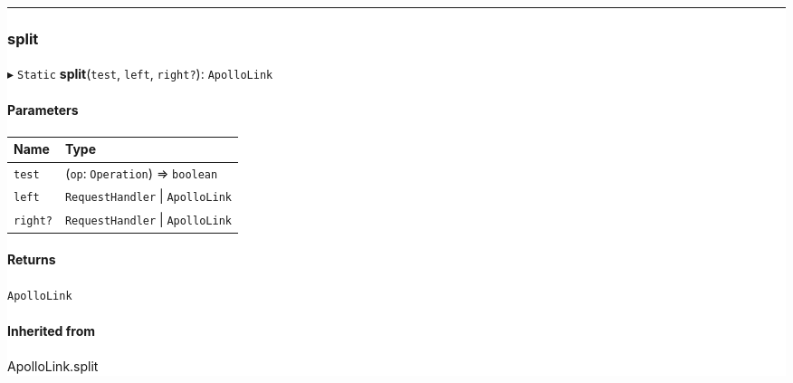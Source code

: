 ___

### split

▸ `Static` **split**(`test`, `left`, `right?`): `ApolloLink`

#### Parameters

| Name | Type |
| :------ | :------ |
| `test` | (`op`: `Operation`) => `boolean` |
| `left` | `RequestHandler` \| `ApolloLink` |
| `right?` | `RequestHandler` \| `ApolloLink` |

#### Returns

`ApolloLink`

#### Inherited from

ApolloLink.split
